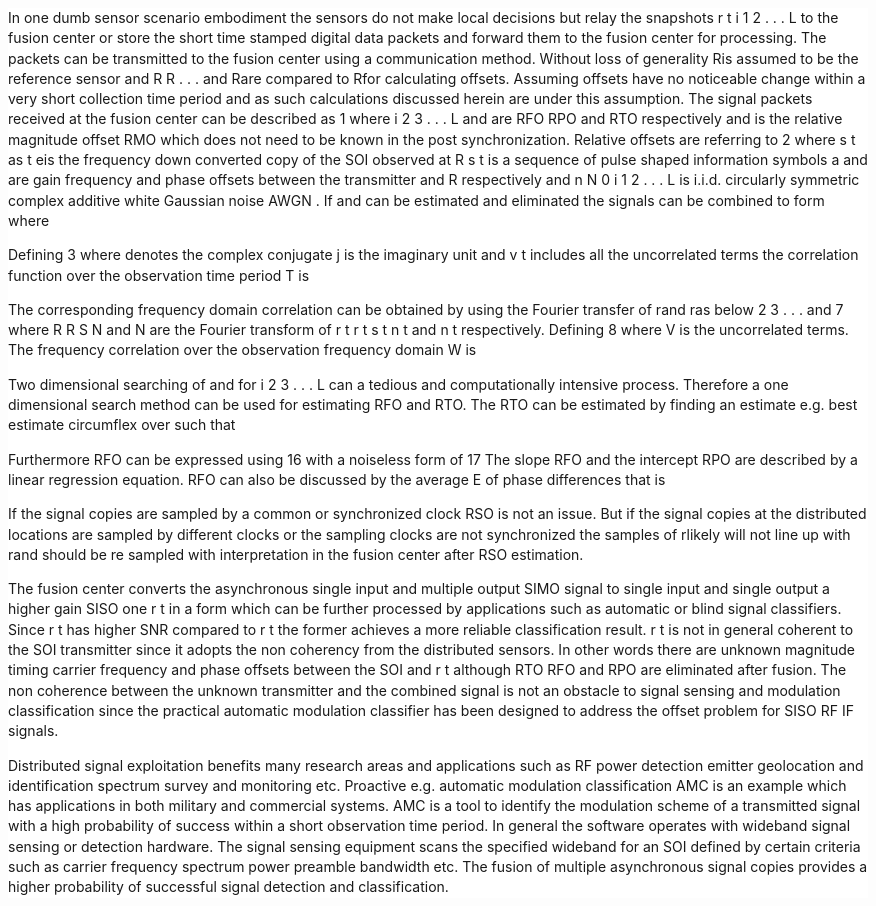 In one dumb sensor scenario embodiment the sensors do not make local decisions but relay the snapshots r t i 1 2 . . . L to the fusion center or store the short time stamped digital data packets and forward them to the fusion center for processing. The packets can be transmitted to the fusion center using a communication method. Without loss of generality Ris assumed to be the reference sensor and R R . . . and Rare compared to Rfor calculating offsets. Assuming offsets have no noticeable change within a very short collection time period and as such calculations discussed herein are under this assumption. The signal packets received at the fusion center can be described as 1 where i 2 3 . . . L and are RFO RPO and RTO respectively and is the relative magnitude offset RMO which does not need to be known in the post synchronization. Relative offsets are referring to 2 where s t as t eis the frequency down converted copy of the SOI observed at R s t is a sequence of pulse shaped information symbols a and are gain frequency and phase offsets between the transmitter and R respectively and n N 0 i 1 2 . . . L is i.i.d. circularly symmetric complex additive white Gaussian noise AWGN . If and can be estimated and eliminated the signals can be combined to form where

Defining 3 where denotes the complex conjugate j is the imaginary unit and v t includes all the uncorrelated terms the correlation function over the observation time period T is

The corresponding frequency domain correlation can be obtained by using the Fourier transfer of rand ras below 2 3 . . . and 7 where R R S N and N are the Fourier transform of r t r t s t n t and n t respectively. Defining 8 where V is the uncorrelated terms. The frequency correlation over the observation frequency domain W is

Two dimensional searching of and for i 2 3 . . . L can a tedious and computationally intensive process. Therefore a one dimensional search method can be used for estimating RFO and RTO. The RTO can be estimated by finding an estimate e.g. best estimate circumflex over such that

Furthermore RFO can be expressed using 16 with a noiseless form of 17 The slope RFO and the intercept RPO are described by a linear regression equation. RFO can also be discussed by the average E of phase differences that is

If the signal copies are sampled by a common or synchronized clock RSO is not an issue. But if the signal copies at the distributed locations are sampled by different clocks or the sampling clocks are not synchronized the samples of rlikely will not line up with rand should be re sampled with interpretation in the fusion center after RSO estimation.

The fusion center converts the asynchronous single input and multiple output SIMO signal to single input and single output a higher gain SISO one r t in a form which can be further processed by applications such as automatic or blind signal classifiers. Since r t has higher SNR compared to r t the former achieves a more reliable classification result. r t is not in general coherent to the SOI transmitter since it adopts the non coherency from the distributed sensors. In other words there are unknown magnitude timing carrier frequency and phase offsets between the SOI and r t although RTO RFO and RPO are eliminated after fusion. The non coherence between the unknown transmitter and the combined signal is not an obstacle to signal sensing and modulation classification since the practical automatic modulation classifier has been designed to address the offset problem for SISO RF IF signals.

Distributed signal exploitation benefits many research areas and applications such as RF power detection emitter geolocation and identification spectrum survey and monitoring etc. Proactive e.g. automatic modulation classification AMC is an example which has applications in both military and commercial systems. AMC is a tool to identify the modulation scheme of a transmitted signal with a high probability of success within a short observation time period. In general the software operates with wideband signal sensing or detection hardware. The signal sensing equipment scans the specified wideband for an SOI defined by certain criteria such as carrier frequency spectrum power preamble bandwidth etc. The fusion of multiple asynchronous signal copies provides a higher probability of successful signal detection and classification.
